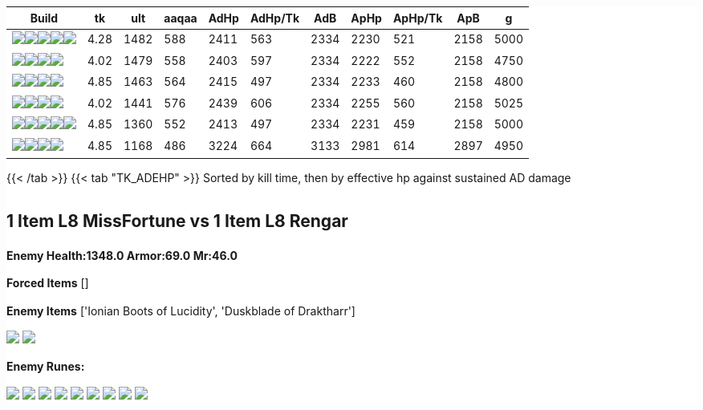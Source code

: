 



 Build |tk|ult|aaqaa|AdHp|AdHp/Tk|AdB|ApHp|ApHp/Tk|ApB|g
-|-|-|-|-|-|-|-|-|-|-
![](/item/6676.png)![](/item/1001.png)![](/item/1053.png)![](/item/1055.png)![](/item/1036.png)|4.28|1482|588|2411|563|2334|2230|521|2158|5000
![](/item/6691.png)![](/item/1001.png)![](/item/1053.png)![](/item/1055.png)|4.02|1479|558|2403|597|2334|2222|552|2158|4750
![](/item/3142.png)![](/item/1053.png)![](/item/1055.png)![](/item/1036.png)|4.85|1463|564|2415|497|2334|2233|460|2158|4800
![](/item/3074.png)![](/item/1001.png)![](/item/1055.png)![](/item/1037.png)|4.02|1441|576|2439|606|2334|2255|560|2158|5025
![](/item/6696.png)![](/item/1001.png)![](/item/1053.png)![](/item/1055.png)![](/item/1036.png)|4.85|1360|552|2413|497|2334|2231|459|2158|5000
![](/item/3161.png)![](/item/1001.png)![](/item/1053.png)![](/item/1055.png)|4.85|1168|486|3224|664|3133|2981|614|2897|4950
{{< /tab >}}
{{< tab "TK_ADEHP" >}}
Sorted by kill time, then by effective hp against sustained AD damage
## 1 Item L8 MissFortune vs 1 Item L8 Rengar

**Enemy Health:1348.0 Armor:69.0 Mr:46.0**


**Forced Items** []








**Enemy Items** ['Ionian Boots of Lucidity', 'Duskblade of Draktharr']





![](/item/3158.png)
![](/item/6691.png)



**Enemy Runes:**





![](/Styles/Inspiration/FirstStrike/FirstStrike.png)
![](/Styles/Inspiration/MagicalFootwear/MagicalFootwear.png)
![](/Styles/Inspiration/FuturesMarket/FuturesMarket.png)
![](/Styles/Inspiration/CosmicInsight/CosmicInsight.png)
![](/Styles/Domination/SuddenImpact/SuddenImpact.png)
![](/Styles/Domination/TreasureHunter/TreasureHunter.png)
![](/StatMods/StatModsAdaptiveForceIcon.png)
![](/StatMods/StatModsAdaptiveForceIcon.png)
![](/StatMods/StatModsArmorIcon.png)
